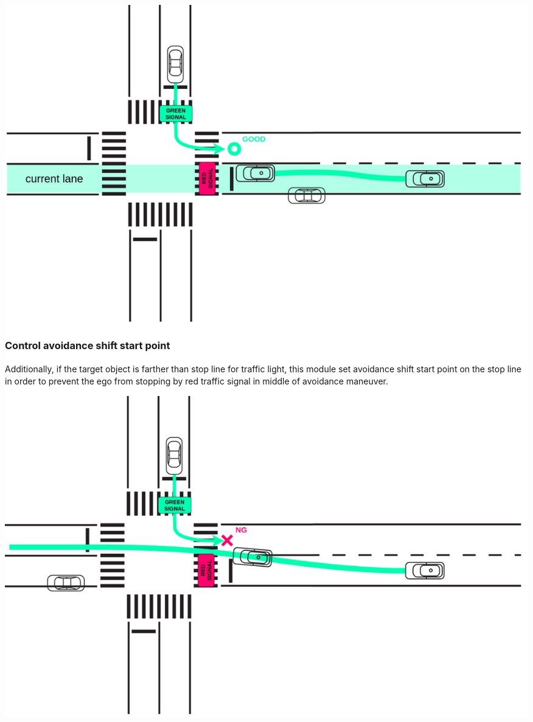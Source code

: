 ![fig](./images/traffic_light/limit_shift_length.png)

### Control avoidance shift start point

Additionally, if the target object is farther than stop line for traffic light, this module set avoidance shift start point on the stop line in order to prevent the ego from stopping by red traffic signal in middle of avoidance maneuver.

![fig](./images/traffic_light/shift_from_current_pos.png)